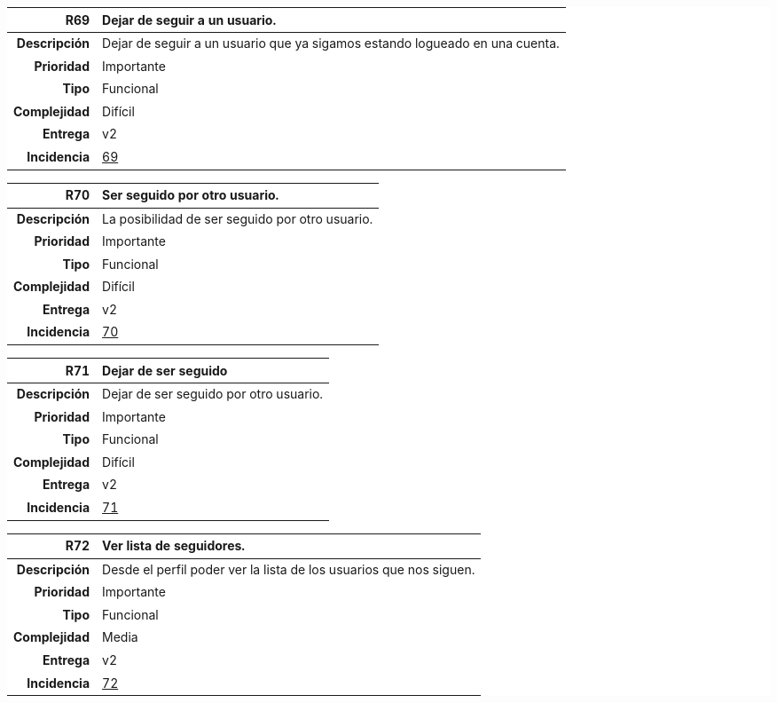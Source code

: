 | **R69**     | **Dejar de seguir a un usuario.**         |
| --------------: | :------------------- |
| **Descripción** | Dejar de seguir a un usuario que ya sigamos estando logueado en una cuenta.             |
| **Prioridad**   | Importante           |
| **Tipo**        | Funcional                |
| **Complejidad** | Difícil         |
| **Entrega**     | v2             |
| **Incidencia**  | [69](https://github.com/alevidals/musicnow/issues/69) |

| **R70**     | **Ser seguido por otro usuario.**         |
| --------------: | :------------------- |
| **Descripción** | La posibilidad de ser seguido por otro usuario.             |
| **Prioridad**   | Importante           |
| **Tipo**        | Funcional                |
| **Complejidad** | Difícil         |
| **Entrega**     | v2             |
| **Incidencia**  | [70](https://github.com/alevidals/musicnow/issues/70) |

| **R71**     | **Dejar de ser seguido**         |
| --------------: | :------------------- |
| **Descripción** | Dejar de ser seguido por otro usuario.             |
| **Prioridad**   | Importante           |
| **Tipo**        | Funcional                |
| **Complejidad** | Difícil         |
| **Entrega**     | v2             |
| **Incidencia**  | [71](https://github.com/alevidals/musicnow/issues/71) |

| **R72**     | **Ver lista de seguidores.**         |
| --------------: | :------------------- |
| **Descripción** | Desde el perfil poder ver la lista de los usuarios que nos siguen.             |
| **Prioridad**   | Importante           |
| **Tipo**        | Funcional                |
| **Complejidad** | Media         |
| **Entrega**     | v2             |
| **Incidencia**  | [72](https://github.com/alevidals/musicnow/issues/72) |
